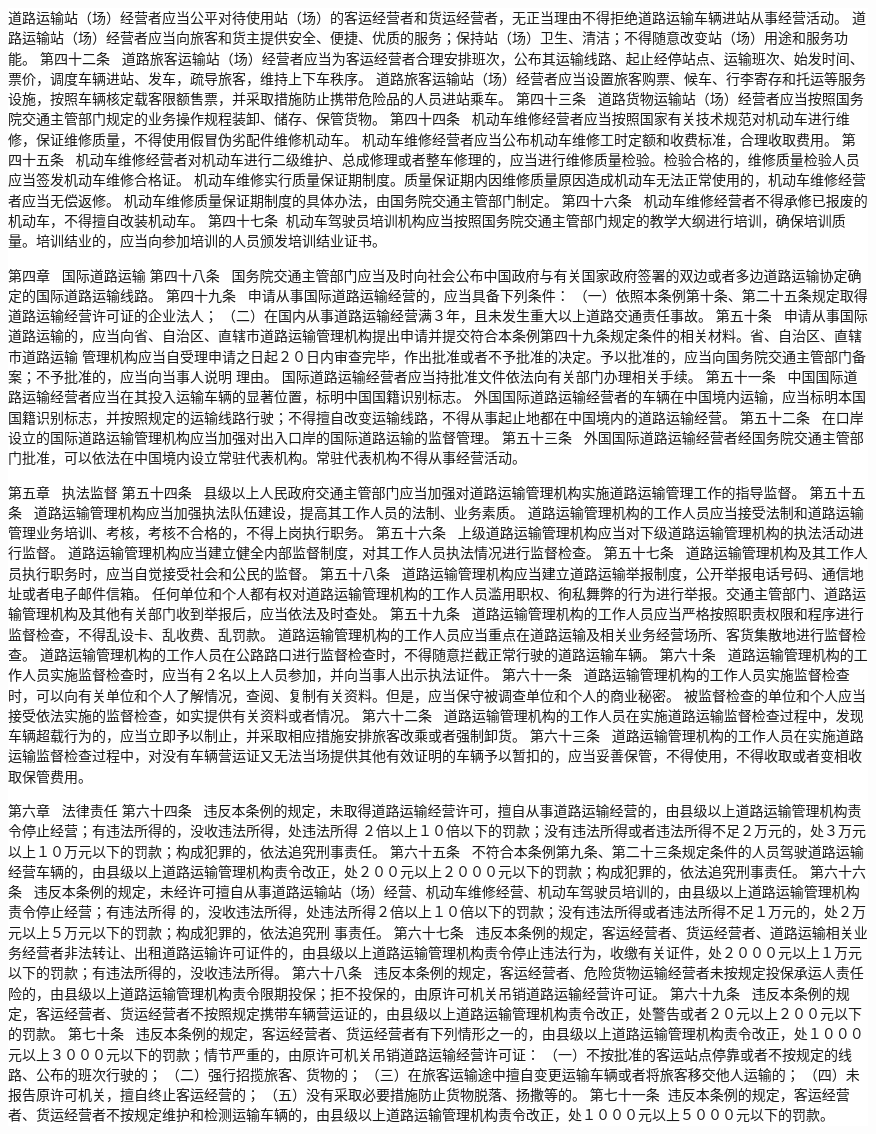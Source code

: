 道路运输站（场）经营者应当公平对待使用站（场）的客运经营者和货运经营者，无正当理由不得拒绝道路运输车辆进站从事经营活动。
道路运输站（场）经营者应当向旅客和货主提供安全、便捷、优质的服务；保持站（场）卫生、清洁；不得随意改变站（场）用途和服务功能。
第四十二条&nbsp;&nbsp; 道路旅客运输站（场）经营者应当为客运经营者合理安排班次，公布其运输线路、起止经停站点、运输班次、始发时间、票价，调度车辆进站、发车，疏导旅客，维持上下车秩序。
道路旅客运输站（场）经营者应当设置旅客购票、候车、行李寄存和托运等服务设施，按照车辆核定载客限额售票，并采取措施防止携带危险品的人员进站乘车。
第四十三条&nbsp;&nbsp; 道路货物运输站（场）经营者应当按照国务院交通主管部门规定的业务操作规程装卸、储存、保管货物。
第四十四条&nbsp;&nbsp; 机动车维修经营者应当按照国家有关技术规范对机动车进行维修，保证维修质量，不得使用假冒伪劣配件维修机动车。
机动车维修经营者应当公布机动车维修工时定额和收费标准，合理收取费用。
第四十五条&nbsp;&nbsp; 机动车维修经营者对机动车进行二级维护、总成修理或者整车修理的，应当进行维修质量检验。检验合格的，维修质量检验人员应当签发机动车维修合格证。
机动车维修实行质量保证期制度。质量保证期内因维修质量原因造成机动车无法正常使用的，机动车维修经营者应当无偿返修。
机动车维修质量保证期制度的具体办法，由国务院交通主管部门制定。
第四十六条&nbsp;&nbsp; 机动车维修经营者不得承修已报废的机动车，不得擅自改装机动车。
第四十七条&nbsp; 机动车驾驶员培训机构应当按照国务院交通主管部门规定的教学大纲进行培训，确保培训质量。培训结业的，应当向参加培训的人员颁发培训结业证书。

第四章&nbsp;&nbsp; 国际道路运输
第四十八条&nbsp;&nbsp; 国务院交通主管部门应当及时向社会公布中国政府与有关国家政府签署的双边或者多边道路运输协定确定的国际道路运输线路。
第四十九条&nbsp;&nbsp; 申请从事国际道路运输经营的，应当具备下列条件：
（一）依照本条例第十条、第二十五条规定取得道路运输经营许可证的企业法人；
（二）在国内从事道路运输经营满３年，且未发生重大以上道路交通责任事故。
第五十条&nbsp;&nbsp;  申请从事国际道路运输的，应当向省、自治区、直辖市道路运输管理机构提出申请并提交符合本条例第四十九条规定条件的相关材料。省、自治区、直辖市道路运输 管理机构应当自受理申请之日起２０日内审查完毕，作出批准或者不予批准的决定。予以批准的，应当向国务院交通主管部门备案；不予批准的，应当向当事人说明 理由。
国际道路运输经营者应当持批准文件依法向有关部门办理相关手续。
第五十一条&nbsp;&nbsp; 中国国际道路运输经营者应当在其投入运输车辆的显著位置，标明中国国籍识别标志。
外国国际道路运输经营者的车辆在中国境内运输，应当标明本国国籍识别标志，并按照规定的运输线路行驶；不得擅自改变运输线路，不得从事起止地都在中国境内的道路运输经营。
第五十二条&nbsp;&nbsp; 在口岸设立的国际道路运输管理机构应当加强对出入口岸的国际道路运输的监督管理。
第五十三条&nbsp;&nbsp; 外国国际道路运输经营者经国务院交通主管部门批准，可以依法在中国境内设立常驻代表机构。常驻代表机构不得从事经营活动。

第五章&nbsp;&nbsp; 执法监督
第五十四条&nbsp;&nbsp; 县级以上人民政府交通主管部门应当加强对道路运输管理机构实施道路运输管理工作的指导监督。
第五十五条&nbsp;&nbsp; 道路运输管理机构应当加强执法队伍建设，提高其工作人员的法制、业务素质。
道路运输管理机构的工作人员应当接受法制和道路运输管理业务培训、考核，考核不合格的，不得上岗执行职务。
第五十六条&nbsp;&nbsp; 上级道路运输管理机构应当对下级道路运输管理机构的执法活动进行监督。
道路运输管理机构应当建立健全内部监督制度，对其工作人员执法情况进行监督检查。
第五十七条&nbsp;&nbsp; 道路运输管理机构及其工作人员执行职务时，应当自觉接受社会和公民的监督。
第五十八条&nbsp;&nbsp; 道路运输管理机构应当建立道路运输举报制度，公开举报电话号码、通信地址或者电子邮件信箱。
任何单位和个人都有权对道路运输管理机构的工作人员滥用职权、徇私舞弊的行为进行举报。交通主管部门、道路运输管理机构及其他有关部门收到举报后，应当依法及时查处。
第五十九条&nbsp;&nbsp; 道路运输管理机构的工作人员应当严格按照职责权限和程序进行监督检查，不得乱设卡、乱收费、乱罚款。
道路运输管理机构的工作人员应当重点在道路运输及相关业务经营场所、客货集散地进行监督检查。
道路运输管理机构的工作人员在公路路口进行监督检查时，不得随意拦截正常行驶的道路运输车辆。
第六十条&nbsp;&nbsp; 道路运输管理机构的工作人员实施监督检查时，应当有２名以上人员参加，并向当事人出示执法证件。
第六十一条&nbsp;&nbsp; 道路运输管理机构的工作人员实施监督检查时，可以向有关单位和个人了解情况，查阅、复制有关资料。但是，应当保守被调查单位和个人的商业秘密。
被监督检查的单位和个人应当接受依法实施的监督检查，如实提供有关资料或者情况。
第六十二条&nbsp;&nbsp; 道路运输管理机构的工作人员在实施道路运输监督检查过程中，发现车辆超载行为的，应当立即予以制止，并采取相应措施安排旅客改乘或者强制卸货。
第六十三条&nbsp;&nbsp; 道路运输管理机构的工作人员在实施道路运输监督检查过程中，对没有车辆营运证又无法当场提供其他有效证明的车辆予以暂扣的，应当妥善保管，不得使用，不得收取或者变相收取保管费用。

第六章&nbsp;&nbsp; 法律责任
第六十四条&nbsp;&nbsp;  违反本条例的规定，未取得道路运输经营许可，擅自从事道路运输经营的，由县级以上道路运输管理机构责令停止经营；有违法所得的，没收违法所得，处违法所得 ２倍以上１０倍以下的罚款；没有违法所得或者违法所得不足２万元的，处３万元以上１０万元以下的罚款；构成犯罪的，依法追究刑事责任。
第六十五条&nbsp;&nbsp; 不符合本条例第九条、第二十三条规定条件的人员驾驶道路运输经营车辆的，由县级以上道路运输管理机构责令改正，处２００元以上２０００元以下的罚款；构成犯罪的，依法追究刑事责任。
第六十六条&nbsp;&nbsp;  违反本条例的规定，未经许可擅自从事道路运输站（场）经营、机动车维修经营、机动车驾驶员培训的，由县级以上道路运输管理机构责令停止经营；有违法所得 的，没收违法所得，处违法所得２倍以上１０倍以下的罚款；没有违法所得或者违法所得不足１万元的，处２万元以上５万元以下的罚款；构成犯罪的，依法追究刑 事责任。
第六十七条&nbsp;&nbsp; 违反本条例的规定，客运经营者、货运经营者、道路运输相关业务经营者非法转让、出租道路运输许可证件的，由县级以上道路运输管理机构责令停止违法行为，收缴有关证件，处２０００元以上１万元以下的罚款；有违法所得的，没收违法所得。
第六十八条&nbsp;&nbsp; 违反本条例的规定，客运经营者、危险货物运输经营者未按规定投保承运人责任险的，由县级以上道路运输管理机构责令限期投保；拒不投保的，由原许可机关吊销道路运输经营许可证。
第六十九条&nbsp;&nbsp; 违反本条例的规定，客运经营者、货运经营者不按照规定携带车辆营运证的，由县级以上道路运输管理机构责令改正，处警告或者２０元以上２００元以下的罚款。
第七十条&nbsp;&nbsp; 违反本条例的规定，客运经营者、货运经营者有下列情形之一的，由县级以上道路运输管理机构责令改正，处１０００元以上３０００元以下的罚款；情节严重的，由原许可机关吊销道路运输经营许可证：
（一）不按批准的客运站点停靠或者不按规定的线路、公布的班次行驶的；
（二）强行招揽旅客、货物的；
（三）在旅客运输途中擅自变更运输车辆或者将旅客移交他人运输的；
（四）未报告原许可机关，擅自终止客运经营的；
（五）没有采取必要措施防止货物脱落、扬撒等的。
第七十一条&nbsp; 违反本条例的规定，客运经营者、货运经营者不按规定维护和检测运输车辆的，由县级以上道路运输管理机构责令改正，处１０００元以上５０００元以下的罚款。